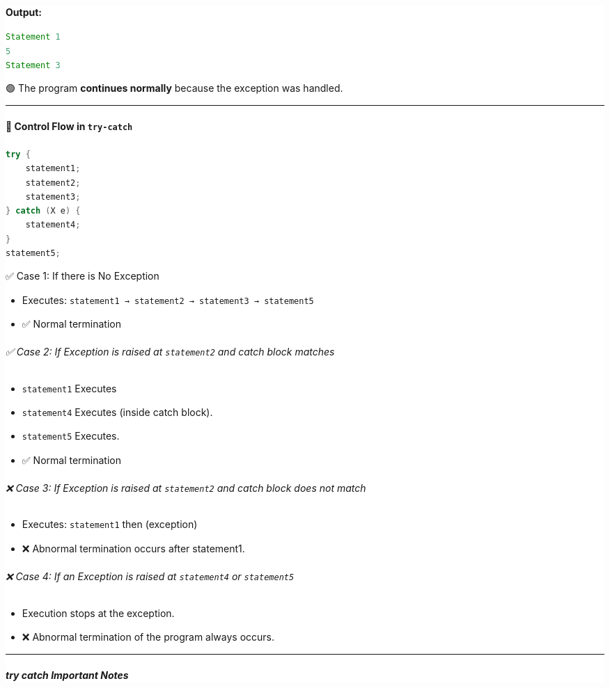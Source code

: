 **Output:**

```java
Statement 1
5
Statement 3
```

🟢 The program **continues normally** because the exception was handled.

---

#### 🔄 Control Flow in `try-catch`

```java
try {
    statement1;
    statement2;
    statement3;
} catch (X e) {
    statement4;
}
statement5;
```

✅ Case 1: If there is No Exception

- Executes: `statement1 → statement2 → statement3 → statement5`

- ✅ Normal termination

###### ✅ Case 2: If Exception is raised at `statement2` and catch block matches

- `statement1` Executes

- `statement4` Executes (inside catch block).

- `statement5` Executes.

- ✅ Normal termination

###### ❌ Case 3: If Exception is raised at `statement2` and catch block does not match

- Executes: `statement1`  then (exception)

- ❌ Abnormal termination occurs after statement1.

###### ❌ Case 4: If an Exception is raised at `statement4` or `statement5`

- Execution stops at the exception.

- ❌ Abnormal termination of the program always occurs.

---

##### try catch Important Notes
